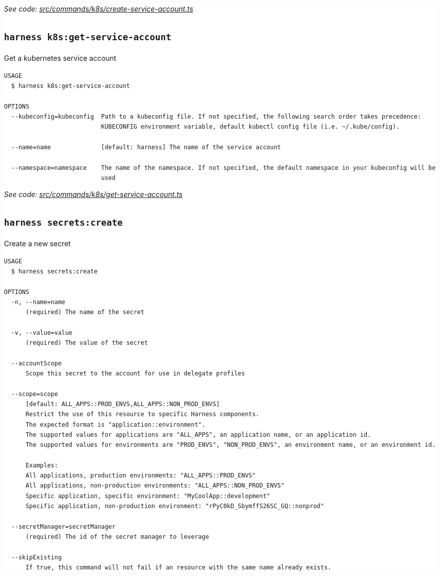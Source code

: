 _See code: [src/commands/k8s/create-service-account.ts](https://github.com/diegopereiraeng/harness-cli-template-se-tools/blob/v0.10.1/src/commands/k8s/create-service-account.ts)_

## `harness k8s:get-service-account`

Get a kubernetes service account

```
USAGE
  $ harness k8s:get-service-account

OPTIONS
  --kubeconfig=kubeconfig  Path to a kubeconfig file. If not specified, the following search order takes precedence:
                           KUBECONFIG environment variable, default kubectl config file (i.e. ~/.kube/config).

  --name=name              [default: harness] The name of the service account

  --namespace=namespace    The name of the namespace. If not specified, the default namespace in your kubeconfig will be
                           used
```

_See code: [src/commands/k8s/get-service-account.ts](https://github.com/diegopereiraeng/harness-cli-template-se-tools/blob/v0.10.1/src/commands/k8s/get-service-account.ts)_

## `harness secrets:create`

Create a new secret

```
USAGE
  $ harness secrets:create

OPTIONS
  -n, --name=name
      (required) The name of the secret

  -v, --value=value
      (required) The value of the secret

  --accountScope
      Scope this secret to the account for use in delegate profiles

  --scope=scope
      [default: ALL_APPS::PROD_ENVS,ALL_APPS::NON_PROD_ENVS] 
      Restrict the use of this resource to specific Harness components.  
      The expected format is "application::environment".  
      The supported values for applications are "ALL_APPS", an application name, or an application id.  
      The supported values for environments are "PROD_ENVS", "NON_PROD_ENVS", an environment name, or an environment id.

      Examples:
      All applications, production environments: "ALL_APPS::PROD_ENVS"
      All applications, non-production environments: "ALL_APPS::NON_PROD_ENVS"
      Specific application, specific environment: "MyCoolApp::development"
      Specific application, non-production environment: "rPyC0kD_SbymffS26SC_GQ::nonprod"

  --secretManager=secretManager
      (required) The id of the secret manager to leverage

  --skipExisting
      If true, this command will not fail if an resource with the same name already exists.
```